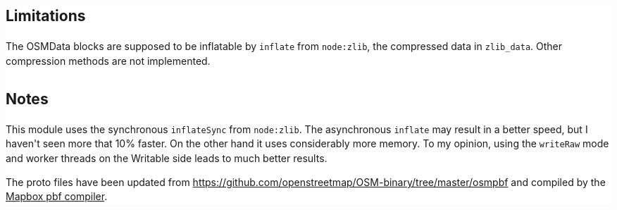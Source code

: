 
## Limitations

The OSMData blocks are supposed to be inflatable by `inflate` from `node:zlib`,
the compressed data in `zlib_data`. Other compression methods are not
implemented.

## Notes

This module uses the synchronous `inflateSync` from `node:zlib`.
The asynchronous `inflate` may result in a better speed, but
I haven't seen more that 10% faster. On the other hand it
uses considerably more memory. To my opinion, using the `writeRaw` mode
and worker threads on the Writable side leads to much better results.

The proto files have been updated from
https://github.com/openstreetmap/OSM-binary/tree/master/osmpbf
and compiled by the [Mapbox pbf compiler](https://github.com/mapbox/pbf).
